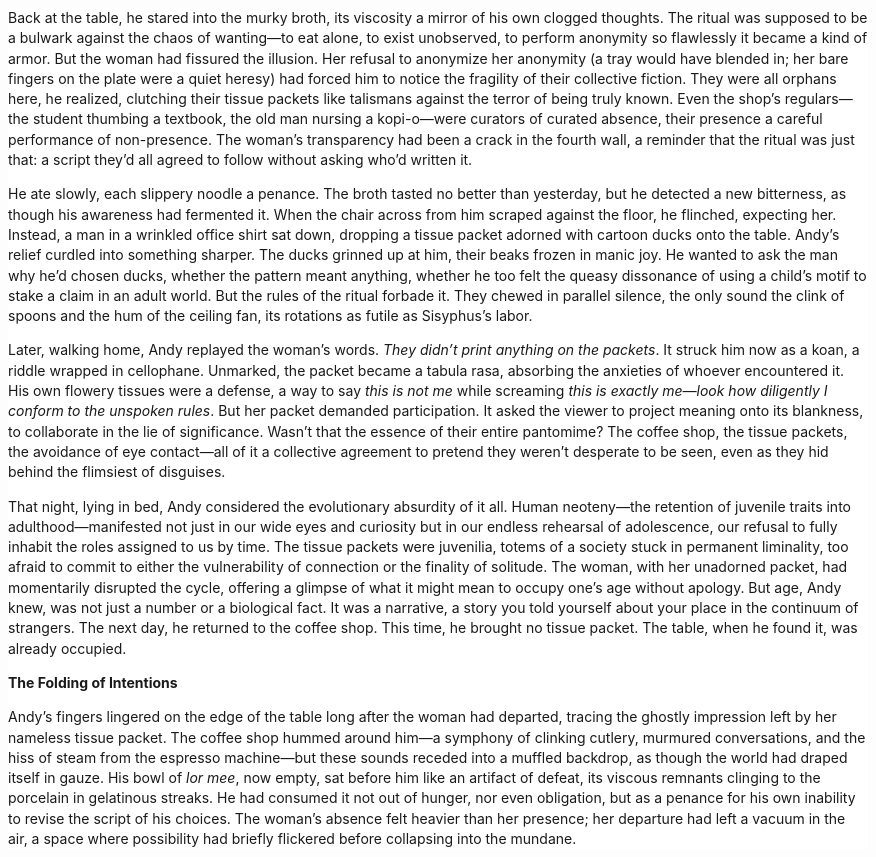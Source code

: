 Back at the table, he stared into the murky broth, its viscosity a mirror of his own clogged thoughts. The ritual was supposed to be a bulwark against the chaos of wanting—to eat alone, to exist unobserved, to perform anonymity so flawlessly it became a kind of armor. But the woman had fissured the illusion. Her refusal to anonymize her anonymity (a tray would have blended in; her bare fingers on the plate were a quiet heresy) had forced him to notice the fragility of their collective fiction. They were all orphans here, he realized, clutching their tissue packets like talismans against the terror of being truly known. Even the shop’s regulars—the student thumbing a textbook, the old man nursing a kopi-o—were curators of curated absence, their presence a careful performance of non-presence. The woman’s transparency had been a crack in the fourth wall, a reminder that the ritual was just that: a script they’d all agreed to follow without asking who’d written it.  

He ate slowly, each slippery noodle a penance. The broth tasted no better than yesterday, but he detected a new bitterness, as though his awareness had fermented it. When the chair across from him scraped against the floor, he flinched, expecting her. Instead, a man in a wrinkled office shirt sat down, dropping a tissue packet adorned with cartoon ducks onto the table. Andy’s relief curdled into something sharper. The ducks grinned up at him, their beaks frozen in manic joy. He wanted to ask the man why he’d chosen ducks, whether the pattern meant anything, whether he too felt the queasy dissonance of using a child’s motif to stake a claim in an adult world. But the rules of the ritual forbade it. They chewed in parallel silence, the only sound the clink of spoons and the hum of the ceiling fan, its rotations as futile as Sisyphus’s labor.  

Later, walking home, Andy replayed the woman’s words. *They didn’t print anything on the packets*. It struck him now as a koan, a riddle wrapped in cellophane. Unmarked, the packet became a tabula rasa, absorbing the anxieties of whoever encountered it. His own flowery tissues were a defense, a way to say *this is not me* while screaming *this is exactly me—look how diligently I conform to the unspoken rules*. But her packet demanded participation. It asked the viewer to project meaning onto its blankness, to collaborate in the lie of significance. Wasn’t that the essence of their entire pantomime? The coffee shop, the tissue packets, the avoidance of eye contact—all of it a collective agreement to pretend they weren’t desperate to be seen, even as they hid behind the flimsiest of disguises.  

That night, lying in bed, Andy considered the evolutionary absurdity of it all. Human neoteny—the retention of juvenile traits into adulthood—manifested not just in our wide eyes and curiosity but in our endless rehearsal of adolescence, our refusal to fully inhabit the roles assigned to us by time. The tissue packets were juvenilia, totems of a society stuck in permanent liminality, too afraid to commit to either the vulnerability of connection or the finality of solitude. The woman, with her unadorned packet, had momentarily disrupted the cycle, offering a glimpse of what it might mean to occupy one’s age without apology. But age, Andy knew, was not just a number or a biological fact. It was a narrative, a story you told yourself about your place in the continuum of strangers. The next day, he returned to the coffee shop. This time, he brought no tissue packet. The table, when he found it, was already occupied.

**The Folding of Intentions**  

Andy’s fingers lingered on the edge of the table long after the woman had departed, tracing the ghostly impression left by her nameless tissue packet. The coffee shop hummed around him—a symphony of clinking cutlery, murmured conversations, and the hiss of steam from the espresso machine—but these sounds receded into a muffled backdrop, as though the world had draped itself in gauze. His bowl of *lor mee*, now empty, sat before him like an artifact of defeat, its viscous remnants clinging to the porcelain in gelatinous streaks. He had consumed it not out of hunger, nor even obligation, but as a penance for his own inability to revise the script of his choices. The woman’s absence felt heavier than her presence; her departure had left a vacuum in the air, a space where possibility had briefly flickered before collapsing into the mundane.  

